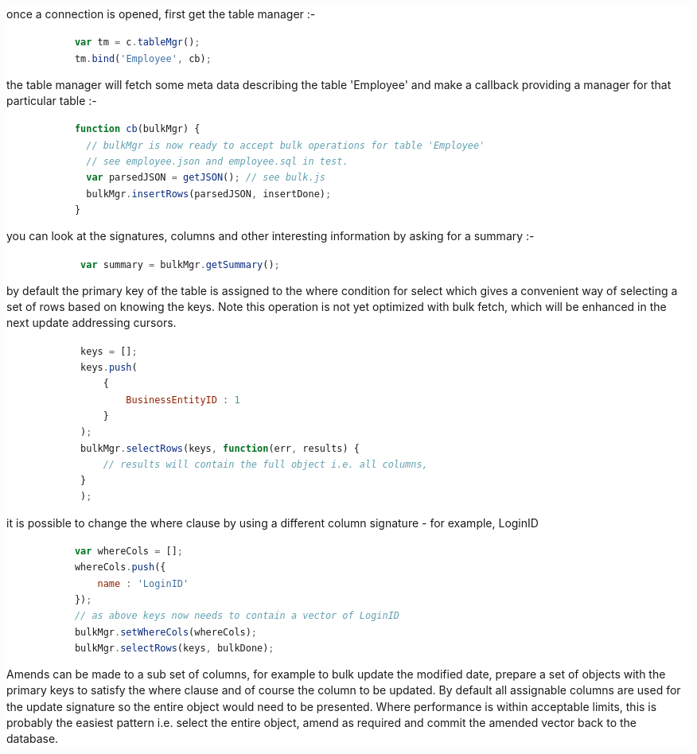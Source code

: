 once a connection is opened, first get the table manager :-

```javascript
            var tm = c.tableMgr();
            tm.bind('Employee', cb);
```

the table manager will fetch some meta data describing the table 'Employee' and make a callback providing a manager for that particular table :-

```javascript
            function cb(bulkMgr) {
              // bulkMgr is now ready to accept bulk operations for table 'Employee'
              // see employee.json and employee.sql in test.
              var parsedJSON = getJSON(); // see bulk.js
              bulkMgr.insertRows(parsedJSON, insertDone);
            }
```

you can look at the signatures, columns and other interesting information by asking for a summary :-

```javascript
             var summary = bulkMgr.getSummary();
```

by default the primary key of the table is assigned to the where condition for select which gives a convenient way of selecting a set of rows based on knowing the keys.  Note this operation is not yet optimized with bulk fetch, which will be enhanced in the next update addressing cursors.

```javascript
             keys = [];
             keys.push(
                 {
                     BusinessEntityID : 1  
                 }
             );
             bulkMgr.selectRows(keys, function(err, results) {
                 // results will contain the full object i.e. all columns,
             }
             );
```

it is possible to change the where clause by using a different column signature - for example, LoginID

```javascript
            var whereCols = [];
            whereCols.push({
                name : 'LoginID'
            });
            // as above keys now needs to contain a vector of LoginID
            bulkMgr.setWhereCols(whereCols);
            bulkMgr.selectRows(keys, bulkDone);
 ```

Amends can be made to a sub set of columns, for example to bulk update the modified date, prepare a set of objects with the primary keys to satisfy the where clause and of course the column to be updated. By default all assignable columns are used for the update signature so the entire object would need to be presented.  Where performance is within acceptable limits, this is probably the easiest pattern i.e. select the entire object, amend as required and commit the amended vector back to the database.
